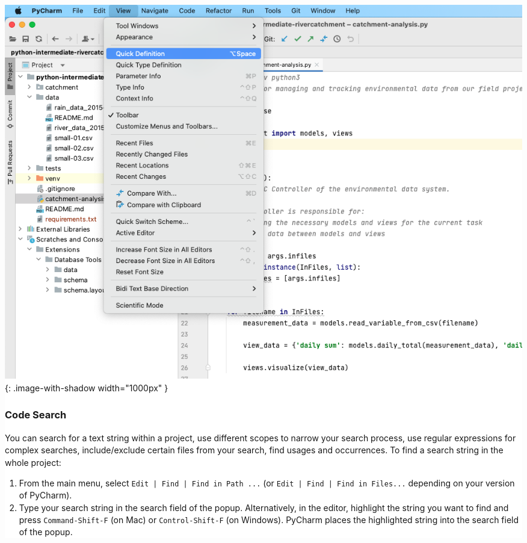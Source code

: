 ![Code References Functionality in PyCharm](../fig/pycharm-code-reference.png){: .image-with-shadow width="1000px" }

### Code Search
You can search for a text string within a project,
use different scopes to narrow your search process,
use regular expressions for complex searches,
include/exclude certain files from your search, find usages and occurrences.
To find a search string in the whole project:

1. From the main menu,
   select `Edit | Find | Find in Path ...`
   (or `Edit | Find | Find in Files...` depending on your version of PyCharm).
2. Type your search string in the search field of the popup.
   Alternatively, in the editor, highlight the string you want to find
   and press `Command-Shift-F` (on Mac) or `Control-Shift-F` (on Windows).
   PyCharm places the highlighted string into the search field of the popup.
